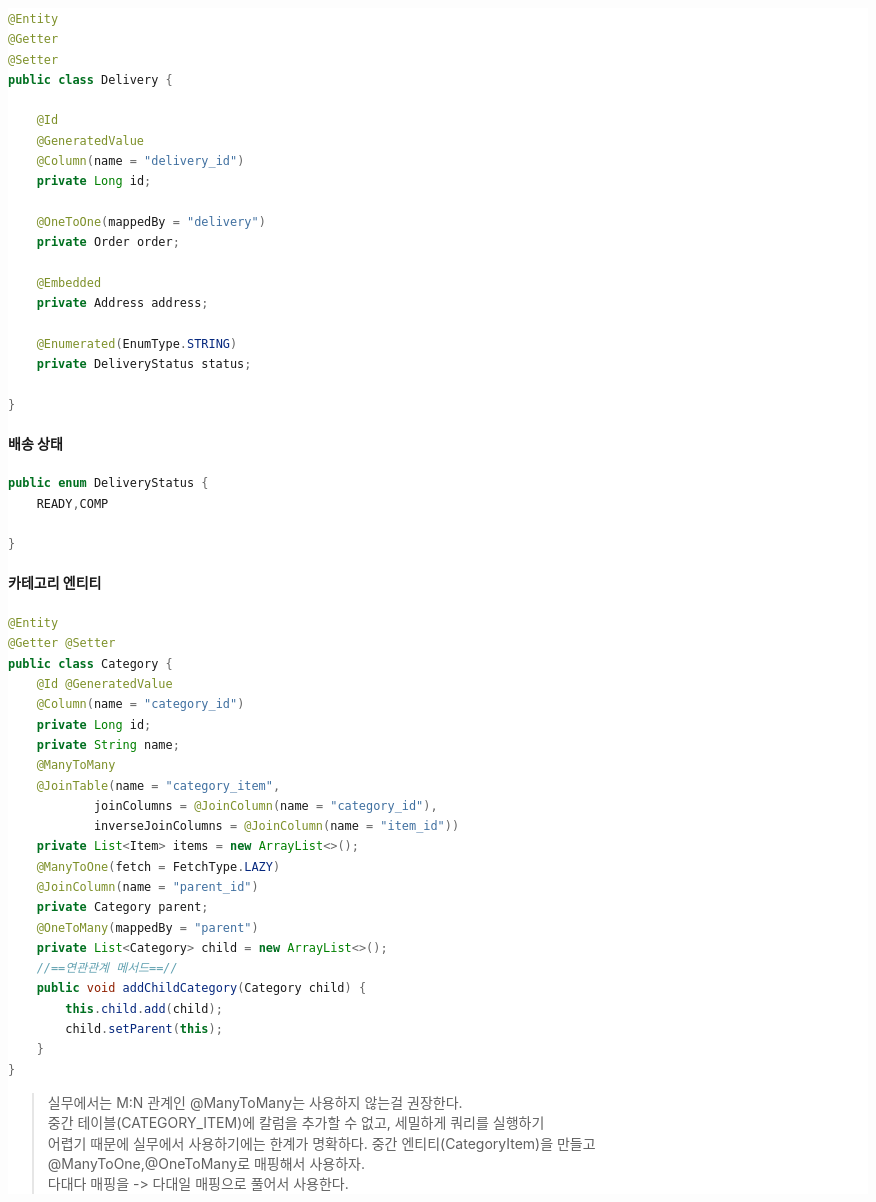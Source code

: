 ```java
@Entity
@Getter
@Setter
public class Delivery {

    @Id
    @GeneratedValue
    @Column(name = "delivery_id")
    private Long id;

    @OneToOne(mappedBy = "delivery")
    private Order order;

    @Embedded
    private Address address;

    @Enumerated(EnumType.STRING)
    private DeliveryStatus status;

}
```  
#### 배송 상태
```java
public enum DeliveryStatus {
    READY,COMP

}
```  
#### 카테고리 엔티티
```java
@Entity
@Getter @Setter
public class Category {
    @Id @GeneratedValue
    @Column(name = "category_id")
    private Long id;
    private String name;
    @ManyToMany
    @JoinTable(name = "category_item",
            joinColumns = @JoinColumn(name = "category_id"),
            inverseJoinColumns = @JoinColumn(name = "item_id"))
    private List<Item> items = new ArrayList<>();
    @ManyToOne(fetch = FetchType.LAZY)
    @JoinColumn(name = "parent_id")
    private Category parent;
    @OneToMany(mappedBy = "parent")
    private List<Category> child = new ArrayList<>();
    //==연관관계 메서드==//
    public void addChildCategory(Category child) {
        this.child.add(child);
        child.setParent(this);
    }
}
```
> 실무에서는 M:N 관계인 @ManyToMany는 사용하지 않는걸 권장한다.  
중간 테이블(CATEGORY_ITEM)에 칼럼을 추가할 수 없고, 세밀하게 쿼리를 실행하기  
어렵기 때문에 실무에서 사용하기에는 한계가 명확하다. 중간 엔티티(CategoryItem)을 만들고  
@ManyToOne,@OneToMany로 매핑해서 사용하자.  
다대다 매핑을 -> 다대일 매핑으로 풀어서 사용한다.  
  